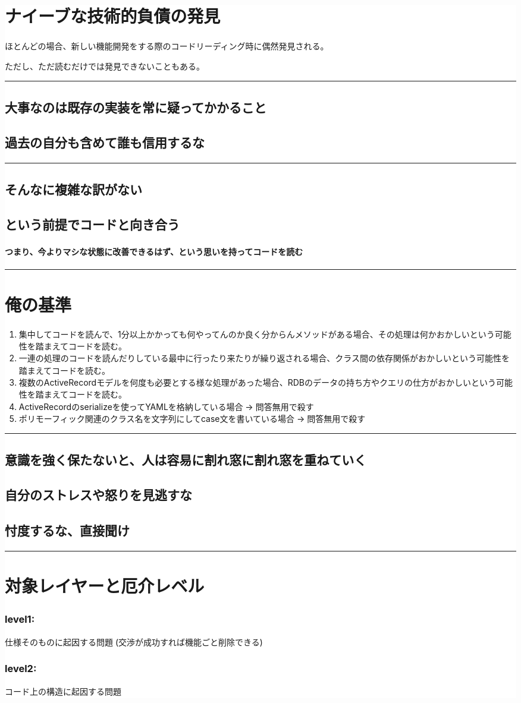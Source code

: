 
# ナイーブな技術的負債の発見
ほとんどの場合、新しい機能開発をする際のコードリーディング時に偶然発見される。

ただし、ただ読むだけでは発見できないこともある。

---

## 大事なのは既存の実装を常に疑ってかかること
## 過去の自分も含めて誰も信用するな

---

## そんなに複雑な訳がない
## という前提でコードと向き合う
#### つまり、今よりマシな状態に改善できるはず、という思いを持ってコードを読む

---

# 俺の基準
1. 集中してコードを読んで、1分以上かかっても何やってんのか良く分からんメソッドがある場合、その処理は何かおかしいという可能性を踏まえてコードを読む。
1. 一連の処理のコードを読んだりしている最中に行ったり来たりが繰り返される場合、クラス間の依存関係がおかしいという可能性を踏まえてコードを読む。
1. 複数のActiveRecordモデルを何度も必要とする様な処理があった場合、RDBのデータの持ち方やクエリの仕方がおかしいという可能性を踏まえてコードを読む。
1. ActiveRecordのserializeを使ってYAMLを格納している場合 -> 問答無用で殺す
1. ポリモーフィック関連のクラス名を文字列にしてcase文を書いている場合 -> 問答無用で殺す

---

## 意識を強く保たないと、人は容易に割れ窓に割れ窓を重ねていく
## 自分のストレスや怒りを見逃すな
## 忖度するな、直接聞け

---

# 対象レイヤーと厄介レベル

### level1:
仕様そのものに起因する問題 (交渉が成功すれば機能ごと削除できる)


### level2:
コード上の構造に起因する問題

